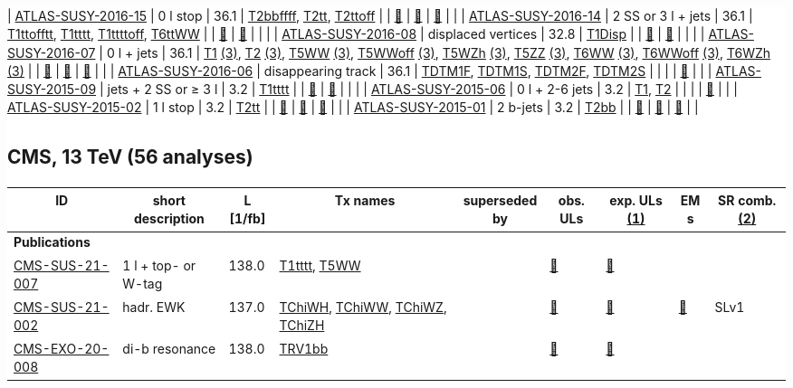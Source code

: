 | [ATLAS-SUSY-2016-15](https://atlas.web.cern.ch/Atlas/GROUPS/PHYSICS/PAPERS/SUSY-2016-15/)<a name="ATLAS-SUSY-2016-15"></a> | 0 l stop | 36.1 | [T2bbffff](SmsDictionary310rc1#T2bbffff), [T2tt](SmsDictionary310rc1#T2tt), [T2ttoff](SmsDictionary310rc1#T2ttoff) | | [&#x1F517;](https://smodels.github.io/docs/Validation310rc1#ATLAS-SUSY-2016-15_ul) | [&#x1F517;](https://smodels.github.io/docs/Validation310rc1#ATLAS-SUSY-2016-15_ul) | [&#x1F517;](https://smodels.github.io/docs/Validation310rc1#ATLAS-SUSY-2016-15_em) |  |
| [ATLAS-SUSY-2016-14](http://atlas.web.cern.ch/Atlas/GROUPS/PHYSICS/PAPERS/SUSY-2016-14/)<a name="ATLAS-SUSY-2016-14"></a> | 2 SS or 3 l + jets | 36.1 | [T1ttofftt](SmsDictionary310rc1#T1ttofftt), [T1tttt](SmsDictionary310rc1#T1tttt), [T1ttttoff](SmsDictionary310rc1#T1ttttoff), [T6ttWW](SmsDictionary310rc1#T6ttWW) | | [&#x1F517;](https://smodels.github.io/docs/Validation310rc1#ATLAS-SUSY-2016-14_ul) | [&#x1F517;](https://smodels.github.io/docs/Validation310rc1#ATLAS-SUSY-2016-14_ul) |  |  |
| [ATLAS-SUSY-2016-08](https://atlas.web.cern.ch/Atlas/GROUPS/PHYSICS/PAPERS/SUSY-2016-08/)<a name="ATLAS-SUSY-2016-08"></a> | displaced vertices | 32.8 | [T1Disp](SmsDictionary310rc1#T1Disp) | | [&#x1F517;](https://smodels.github.io/docs/Validation310rc1#ATLAS-SUSY-2016-08_ul) | [&#x1F517;](https://smodels.github.io/docs/Validation310rc1#ATLAS-SUSY-2016-08_ul) |  |  |
| [ATLAS-SUSY-2016-07](https://atlas.web.cern.ch/Atlas/GROUPS/PHYSICS/PAPERS/SUSY-2016-07/)<a name="ATLAS-SUSY-2016-07"></a> | 0 l + jets | 36.1 | [T1](SmsDictionary310rc1#T1) [(3)](#A3), [T2](SmsDictionary310rc1#T2) [(3)](#A3), [T5WW](SmsDictionary310rc1#T5WW) [(3)](#A3), [T5WWoff](SmsDictionary310rc1#T5WWoff) [(3)](#A3), [T5WZh](SmsDictionary310rc1#T5WZh) [(3)](#A3), [T5ZZ](SmsDictionary310rc1#T5ZZ) [(3)](#A3), [T6WW](SmsDictionary310rc1#T6WW) [(3)](#A3), [T6WWoff](SmsDictionary310rc1#T6WWoff) [(3)](#A3), [T6WZh](SmsDictionary310rc1#T6WZh) [(3)](#A3) | | [&#x1F517;](https://smodels.github.io/docs/Validation310rc1#ATLAS-SUSY-2016-07_ul) | [&#x1F517;](https://smodels.github.io/docs/Validation310rc1#ATLAS-SUSY-2016-07_ul) | [&#x1F517;](https://smodels.github.io/docs/Validation310rc1#ATLAS-SUSY-2016-07_em) |  |
| [ATLAS-SUSY-2016-06](https://atlas.web.cern.ch/Atlas/GROUPS/PHYSICS/PAPERS/SUSY-2016-06/)<a name="ATLAS-SUSY-2016-06"></a> | disappearing track | 36.1 | [TDTM1F](SmsDictionary310rc1#TDTM1F), [TDTM1S](SmsDictionary310rc1#TDTM1S), [TDTM2F](SmsDictionary310rc1#TDTM2F), [TDTM2S](SmsDictionary310rc1#TDTM2S) | |  |  | [&#x1F517;](https://smodels.github.io/docs/Validation310rc1#ATLAS-SUSY-2016-06_em) |  |
| [ATLAS-SUSY-2015-09](https://atlas.web.cern.ch/Atlas/GROUPS/PHYSICS/PAPERS/SUSY-2015-09/)<a name="ATLAS-SUSY-2015-09"></a> | jets + 2 SS or &ge; 3 l | 3.2 | [T1tttt](SmsDictionary310rc1#T1tttt) | | [&#x1F517;](https://smodels.github.io/docs/Validation310rc1#ATLAS-SUSY-2015-09_ul) | [&#x1F517;](https://smodels.github.io/docs/Validation310rc1#ATLAS-SUSY-2015-09_ul) |  |  |
| [ATLAS-SUSY-2015-06](http://atlas.web.cern.ch/Atlas/GROUPS/PHYSICS/PAPERS/SUSY-2015-06/)<a name="ATLAS-SUSY-2015-06"></a> | 0 l + 2-6 jets | 3.2 | [T1](SmsDictionary310rc1#T1), [T2](SmsDictionary310rc1#T2) | |  |  | [&#x1F517;](https://smodels.github.io/docs/Validation310rc1#ATLAS-SUSY-2015-06_em) |  |
| [ATLAS-SUSY-2015-02](https://atlas.web.cern.ch/Atlas/GROUPS/PHYSICS/PAPERS/SUSY-2015-02/)<a name="ATLAS-SUSY-2015-02"></a> | 1 l stop | 3.2 | [T2tt](SmsDictionary310rc1#T2tt) | | [&#x1F517;](https://smodels.github.io/docs/Validation310rc1#ATLAS-SUSY-2015-02_ul) | [&#x1F517;](https://smodels.github.io/docs/Validation310rc1#ATLAS-SUSY-2015-02_ul) | [&#x1F517;](https://smodels.github.io/docs/Validation310rc1#ATLAS-SUSY-2015-02_em) |  |
| [ATLAS-SUSY-2015-01](https://atlas.web.cern.ch/Atlas/GROUPS/PHYSICS/PAPERS/SUSY-2015-01/)<a name="ATLAS-SUSY-2015-01"></a> | 2 b-jets | 3.2 | [T2bb](SmsDictionary310rc1#T2bb) | | [&#x1F517;](https://smodels.github.io/docs/Validation310rc1#ATLAS-SUSY-2015-01_ul) | [&#x1F517;](https://smodels.github.io/docs/Validation310rc1#ATLAS-SUSY-2015-01_ul) | [&#x1F517;](https://smodels.github.io/docs/Validation310rc1#ATLAS-SUSY-2015-01_em) |  |

<a name="CMS13"></a>
## CMS, 13 TeV (56 analyses)

| **ID** | **short description** | **L [1/fb]** | **Tx names** | **superseded by** | **obs. ULs** | **exp. ULs [(1)](#A1)** | **EMs** | **SR comb. [(2)](#A2)** |
|--------|-----------------------|--------------|--------------|-------------------|--------------|-------------------------|---------|-------------------------|
| **Publications** | | | | | | | | |
| [CMS-SUS-21-007](http://cms-results.web.cern.ch/cms-results/public-results/publications/SUS-21-007/index.html)<a name="CMS-SUS-21-007"></a> | 1 l + top- or W-tag | 138.0 | [T1tttt](SmsDictionary310rc1#T1tttt), [T5WW](SmsDictionary310rc1#T5WW) | | [&#x1F517;](https://smodels.github.io/docs/Validation310rc1#CMS-SUS-21-007_ul) | [&#x1F517;](https://smodels.github.io/docs/Validation310rc1#CMS-SUS-21-007_ul) |  |  |
| [CMS-SUS-21-002](http://cms-results.web.cern.ch/cms-results/public-results/publications/SUS-21-002/)<a name="CMS-SUS-21-002"></a> | hadr. EWK | 137.0 | [TChiWH](SmsDictionary310rc1#TChiWH), [TChiWW](SmsDictionary310rc1#TChiWW), [TChiWZ](SmsDictionary310rc1#TChiWZ), [TChiZH](SmsDictionary310rc1#TChiZH) | | [&#x1F517;](https://smodels.github.io/docs/Validation310rc1#CMS-SUS-21-002_ul) | [&#x1F517;](https://smodels.github.io/docs/Validation310rc1#CMS-SUS-21-002_ul) | [&#x1F517;](https://smodels.github.io/docs/Validation310rc1#CMS-SUS-21-002_em) | SLv1 |
| [CMS-EXO-20-008](https://cms-results.web.cern.ch/cms-results/public-results/publications/EXO-20-008/index.html)<a name="CMS-EXO-20-008"></a> | di-b resonance | 138.0 | [TRV1bb](SmsDictionary310rc1#TRV1bb) | | [&#x1F517;](https://smodels.github.io/docs/Validation310rc1#CMS-EXO-20-008_ul) | [&#x1F517;](https://smodels.github.io/docs/Validation310rc1#CMS-EXO-20-008_ul) |  |  |